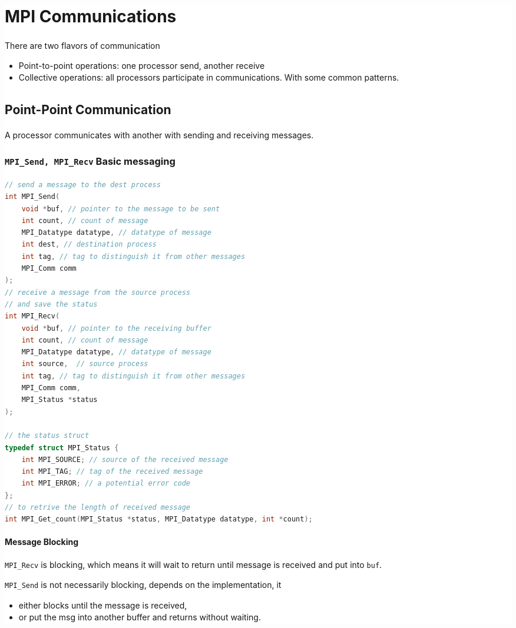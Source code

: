 # MPI Communications
There are two flavors of communication

- Point-to-point operations: one processor send, another receive
- Collective operations: all processors participate in communications. With some common patterns. 

## Point-Point Communication
A processor communicates with another with sending and receiving messages. 

### `MPI_Send, MPI_Recv` Basic messaging

```c++
// send a message to the dest process
int MPI_Send(
    void *buf, // pointer to the message to be sent
    int count, // count of message
    MPI_Datatype datatype, // datatype of message
    int dest, // destination process
    int tag, // tag to distinguish it from other messages
    MPI_Comm comm
);
// receive a message from the source process
// and save the status
int MPI_Recv(
    void *buf, // pointer to the receiving buffer
    int count, // count of message 
    MPI_Datatype datatype, // datatype of message
    int source,  // source process
    int tag, // tag to distinguish it from other messages
    MPI_Comm comm, 
    MPI_Status *status
);

// the status struct
typedef struct MPI_Status {
    int MPI_SOURCE; // source of the received message
    int MPI_TAG; // tag of the received message
    int MPI_ERROR; // a potential error code
};
// to retrive the length of received message
int MPI_Get_count(MPI_Status *status, MPI_Datatype datatype, int *count);
```

#### Message Blocking
`MPI_Recv` is blocking, which means it will wait to return until message is received and put into `buf`. 

`MPI_Send` is not necessarily blocking, depends on the implementation, it 

- either blocks until the message is received, 
- or put the msg into another buffer and returns without waiting. 
